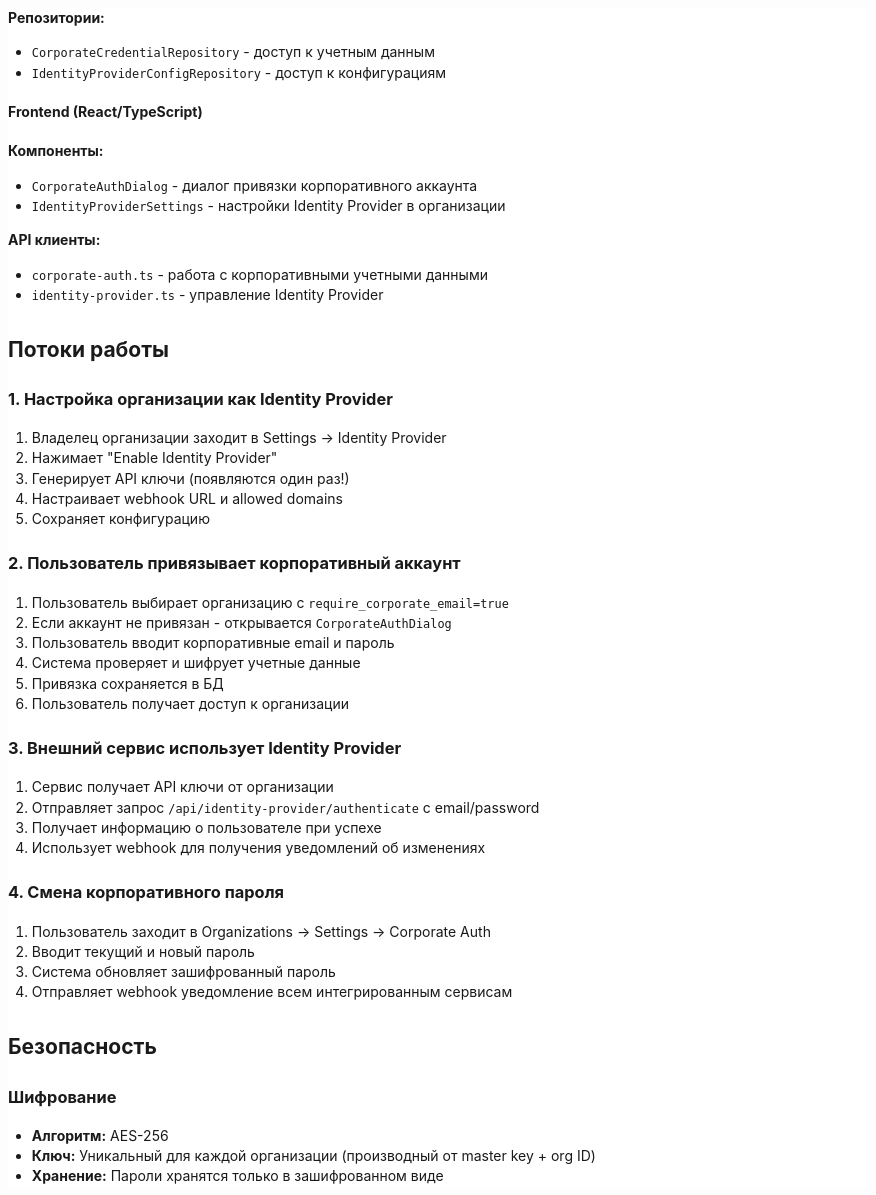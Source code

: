 **Репозитории:**
- `CorporateCredentialRepository` - доступ к учетным данным
- `IdentityProviderConfigRepository` - доступ к конфигурациям

#### Frontend (React/TypeScript)

**Компоненты:**
- `CorporateAuthDialog` - диалог привязки корпоративного аккаунта
- `IdentityProviderSettings` - настройки Identity Provider в организации

**API клиенты:**
- `corporate-auth.ts` - работа с корпоративными учетными данными
- `identity-provider.ts` - управление Identity Provider

## Потоки работы

### 1. Настройка организации как Identity Provider

1. Владелец организации заходит в Settings → Identity Provider
2. Нажимает "Enable Identity Provider"
3. Генерирует API ключи (появляются один раз!)
4. Настраивает webhook URL и allowed domains
5. Сохраняет конфигурацию

### 2. Пользователь привязывает корпоративный аккаунт

1. Пользователь выбирает организацию с `require_corporate_email=true`
2. Если аккаунт не привязан - открывается `CorporateAuthDialog`
3. Пользователь вводит корпоративные email и пароль
4. Система проверяет и шифрует учетные данные
5. Привязка сохраняется в БД
6. Пользователь получает доступ к организации

### 3. Внешний сервис использует Identity Provider

1. Сервис получает API ключи от организации
2. Отправляет запрос `/api/identity-provider/authenticate` с email/password
3. Получает информацию о пользователе при успехе
4. Использует webhook для получения уведомлений об изменениях

### 4. Смена корпоративного пароля

1. Пользователь заходит в Organizations → Settings → Corporate Auth
2. Вводит текущий и новый пароль
3. Система обновляет зашифрованный пароль
4. Отправляет webhook уведомление всем интегрированным сервисам

## Безопасность

### Шифрование

- **Алгоритм:** AES-256
- **Ключ:** Уникальный для каждой организации (производный от master key + org ID)
- **Хранение:** Пароли хранятся только в зашифрованном виде
